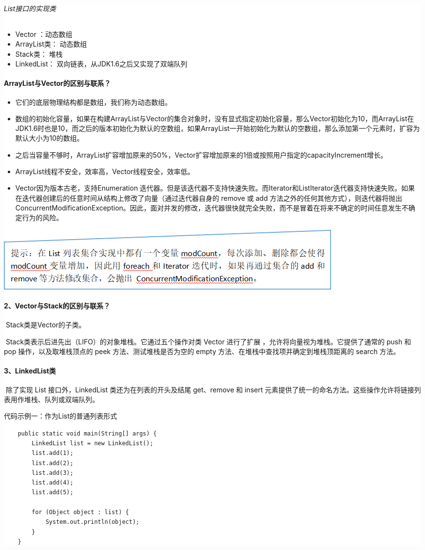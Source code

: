 ###### List接口的实现类

- Vector ：动态数组
- ArrayList类： 动态数组
- Stack类： 堆栈
- LinkedList： 双向链表，从JDK1.6之后又实现了双端队列

#### **ArrayList与Vector的区别与联系？**

-  它们的底层物理结构都是数组，我们称为动态数组。

- 数组的初始化容量，如果在构建ArrayList与Vector的集合对象时，没有显式指定初始化容量，那么Vector初始化为10，而ArrayList在JDK1.6时也是10，而之后的版本初始化为默认的空数组，如果ArrayList一开始初始化为默认的空数组，那么添加第一个元素时，扩容为默认大小为10的数组。

- 之后当容量不够时，ArrayList扩容增加原来的50%，Vector扩容增加原来的1倍或按照用户指定的capacityIncrement增长。

- ArrayList线程不安全，效率高，Vector线程安全，效率低。

-  Vector因为版本古老，支持Enumeration 迭代器。但是该迭代器不支持快速失败。而Iterator和ListIterator迭代器支持快速失败。如果在迭代器创建后的任意时间从结构上修改了向量（通过迭代器自身的 remove 或 add 方法之外的任何其他方式），则迭代器将抛出 ConcurrentModificationException。因此，面对并发的修改，迭代器很快就完全失败，而不是冒着在将来不确定的时间任意发生不确定行为的风险。

![img](assets/wpsC331.tmp.png)

#### **2、Vector与Stack的区别与联系？**

​	Stack类是Vector的子类。

​	Stack类表示后进先出（LIFO）的对象堆栈。它通过五个操作对类 Vector 进行了扩展 ，允许将向量视为堆栈。它提供了通常的 push 和 pop 操作，以及取堆栈顶点的 peek 方法、测试堆栈是否为空的 empty 方法、在堆栈中查找项并确定到堆栈顶距离的 search 方法。

#### **3、LinkedList类**

​	除了实现 List 接口外，LinkedList 类还为在列表的开头及结尾 get、remove 和 insert 元素提供了统一的命名方法。这些操作允许将链接列表用作堆栈、队列或双端队列。

代码示例一：作为List的普通列表形式

```
	public static void main(String[] args) {
		LinkedList list = new LinkedList();
		list.add(1);
		list.add(2);
		list.add(3);
		list.add(4);
		list.add(5);
		
		for (Object object : list) {
			System.out.println(object);
		}
	}
```
